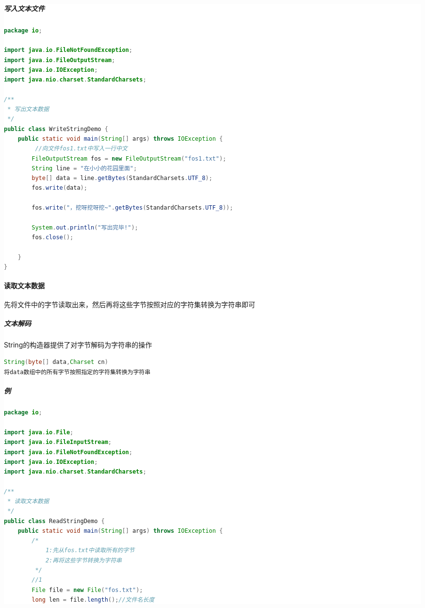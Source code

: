 ##### 写入文本文件

```java
package io;

import java.io.FileNotFoundException;
import java.io.FileOutputStream;
import java.io.IOException;
import java.nio.charset.StandardCharsets;

/**
 * 写出文本数据
 */
public class WriteStringDemo {
    public static void main(String[] args) throws IOException {
         //向文件fos1.txt中写入一行中文
        FileOutputStream fos = new FileOutputStream("fos1.txt");
        String line = "在小小的花园里面";
        byte[] data = line.getBytes(StandardCharsets.UTF_8);
        fos.write(data);

        fos.write("，挖呀挖呀挖~".getBytes(StandardCharsets.UTF_8));

        System.out.println("写出完毕!");
        fos.close();

    }
}

```

#### 读取文本数据

先将文件中的字节读取出来，然后再将这些字节按照对应的字符集转换为字符串即可

##### 文本解码

String的构造器提供了对字节解码为字符串的操作

```java
String(byte[] data,Charset cn)
将data数组中的所有字节按照指定的字符集转换为字符串
```

##### 例

```java
package io;

import java.io.File;
import java.io.FileInputStream;
import java.io.FileNotFoundException;
import java.io.IOException;
import java.nio.charset.StandardCharsets;

/**
 * 读取文本数据
 */
public class ReadStringDemo {
    public static void main(String[] args) throws IOException {
        /*
            1:先从fos.txt中读取所有的字节
            2:再将这些字节转换为字符串
         */
        //1
        File file = new File("fos.txt");
        long len = file.length();//文件名长度
```